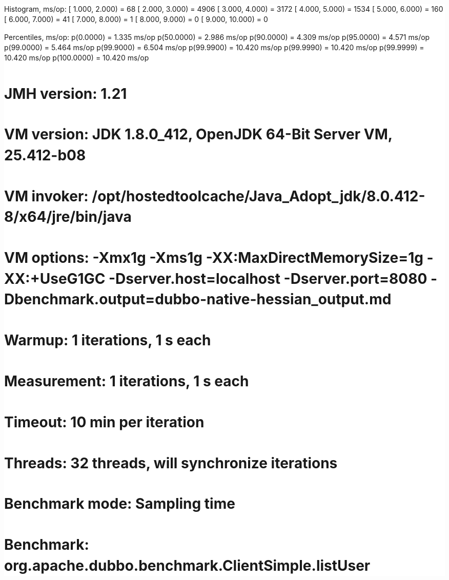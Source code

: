   Histogram, ms/op:
    [ 1.000,  2.000) = 68 
    [ 2.000,  3.000) = 4906 
    [ 3.000,  4.000) = 3172 
    [ 4.000,  5.000) = 1534 
    [ 5.000,  6.000) = 160 
    [ 6.000,  7.000) = 41 
    [ 7.000,  8.000) = 1 
    [ 8.000,  9.000) = 0 
    [ 9.000, 10.000) = 0 

  Percentiles, ms/op:
      p(0.0000) =      1.335 ms/op
     p(50.0000) =      2.986 ms/op
     p(90.0000) =      4.309 ms/op
     p(95.0000) =      4.571 ms/op
     p(99.0000) =      5.464 ms/op
     p(99.9000) =      6.504 ms/op
     p(99.9900) =     10.420 ms/op
     p(99.9990) =     10.420 ms/op
     p(99.9999) =     10.420 ms/op
    p(100.0000) =     10.420 ms/op


# JMH version: 1.21
# VM version: JDK 1.8.0_412, OpenJDK 64-Bit Server VM, 25.412-b08
# VM invoker: /opt/hostedtoolcache/Java_Adopt_jdk/8.0.412-8/x64/jre/bin/java
# VM options: -Xmx1g -Xms1g -XX:MaxDirectMemorySize=1g -XX:+UseG1GC -Dserver.host=localhost -Dserver.port=8080 -Dbenchmark.output=dubbo-native-hessian_output.md
# Warmup: 1 iterations, 1 s each
# Measurement: 1 iterations, 1 s each
# Timeout: 10 min per iteration
# Threads: 32 threads, will synchronize iterations
# Benchmark mode: Sampling time
# Benchmark: org.apache.dubbo.benchmark.ClientSimple.listUser
